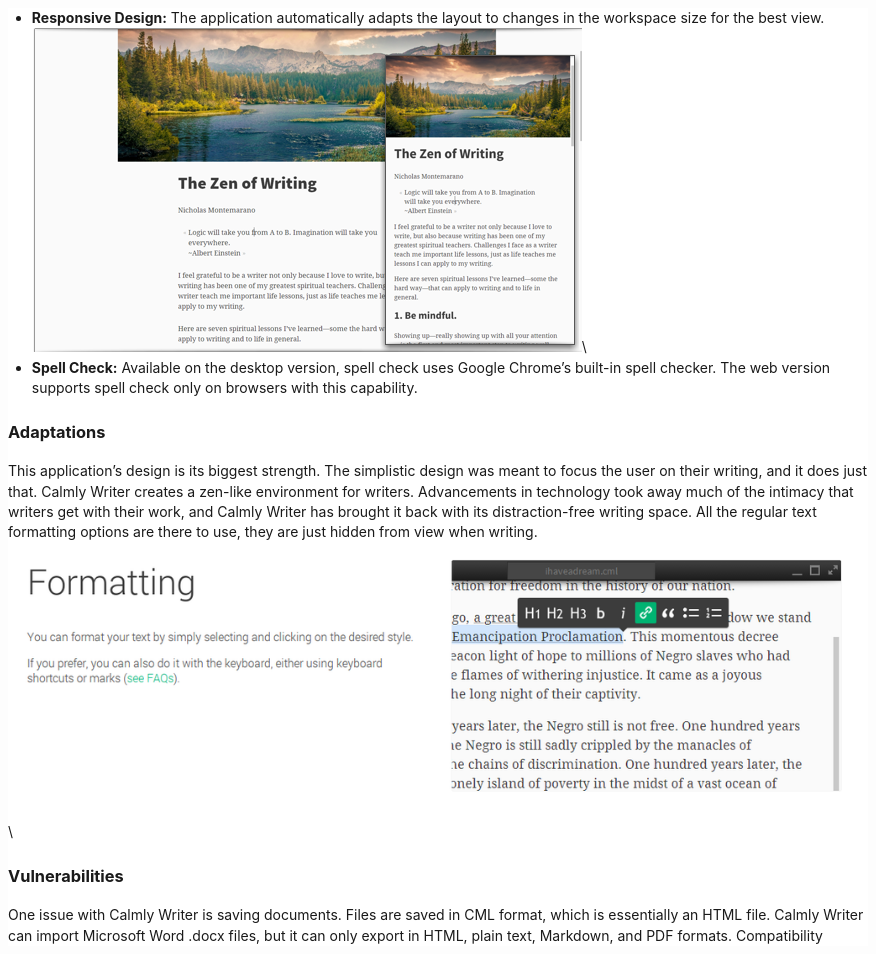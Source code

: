 - **Responsive Design:** The application automatically adapts the layout to changes in the workspace size for the best view. ![Screenshot of responsive interface](img/calmly-writer-screenshot-2.png)\
- **Spell Check:** Available on the desktop version, spell check uses Google Chrome’s built-in spell checker. The web version supports spell check only on browsers with this capability.

### Adaptations

This application’s design is its biggest strength. The simplistic design was meant to focus the user on their writing, and it does just that. Calmly Writer creates a zen-like environment for writers. Advancements in technology took away much of the intimacy that writers get with their work, and Calmly Writer has brought it back with its distraction-free writing space. All the regular text formatting options are there to use, they are just hidden from view when writing.

![Screenshot of formatting palette](img/calmly-writer-screenshot-3.png)\


### Vulnerabilities 

One issue with Calmly Writer is saving documents. Files are saved in CML format, which is essentially an HTML file. Calmly Writer can import Microsoft Word .docx files, but it can only export in HTML, plain text, Markdown, and PDF formats.
Compatibility 
